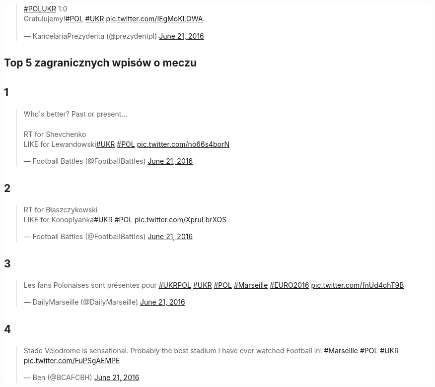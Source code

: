 <blockquote class="twitter-tweet tw-align-center" data-lang="en"><p lang="pl" dir="ltr"><a href="https://twitter.com/hashtag/POLUKR?src=hash">#POLUKR</a> 1:0<br>Gratulujemy!<a href="https://twitter.com/hashtag/POL?src=hash">#POL</a> <a href="https://twitter.com/hashtag/UKR?src=hash">#UKR</a> <a href="https://t.co/IEgMoKLOWA">pic.twitter.com/IEgMoKLOWA</a></p>&mdash; KancelariaPrezydenta (@prezydentpl) <a href="https://twitter.com/prezydentpl/status/745328335639691265">June 21, 2016</a></blockquote>
<script async src="//platform.twitter.com/widgets.js" charset="utf-8"></script>

## Top 5 zagranicznych wpisów o meczu

## 1


<blockquote class="twitter-tweet tw-align-center" data-lang="en"><p lang="en" dir="ltr">Who&#39;s better? Past or present...<br><br>RT for Shevchenko<br>LIKE for Lewandowski<a href="https://twitter.com/hashtag/UKR?src=hash">#UKR</a> <a href="https://twitter.com/hashtag/POL?src=hash">#POL</a> <a href="https://t.co/no66s4borN">pic.twitter.com/no66s4borN</a></p>&mdash; Football Battles (@FootbaIIBattIes) <a href="https://twitter.com/FootbaIIBattIes/status/745280267481395200">June 21, 2016</a></blockquote>
<script async src="//platform.twitter.com/widgets.js" charset="utf-8"></script>

## 2

<blockquote class="twitter-tweet tw-align-center"data-lang="en"><p lang="pl" dir="ltr">RT for Błaszczykowski<br>LIKE for Konoplyanka<a href="https://twitter.com/hashtag/UKR?src=hash">#UKR</a> <a href="https://twitter.com/hashtag/POL?src=hash">#POL</a> <a href="https://t.co/XpruLbrXOS">pic.twitter.com/XpruLbrXOS</a></p>&mdash; Football Battles (@FootbaIIBattIes) <a href="https://twitter.com/FootbaIIBattIes/status/745286061283225600">June 21, 2016</a></blockquote>
<script async src="//platform.twitter.com/widgets.js" charset="utf-8"></script>


## 3

<blockquote class="twitter-tweet tw-align-center" data-lang="en"><p lang="fr" dir="ltr">Les fans Polonaises sont présentes pour <a href="https://twitter.com/hashtag/UKRPOL?src=hash">#UKRPOL</a>  <a href="https://twitter.com/hashtag/UKR?src=hash">#UKR</a> <a href="https://twitter.com/hashtag/POL?src=hash">#POL</a> <a href="https://twitter.com/hashtag/Marseille?src=hash">#Marseille</a> <a href="https://twitter.com/hashtag/EURO2016?src=hash">#EURO2016</a> <a href="https://t.co/fnUd4ohT9B">pic.twitter.com/fnUd4ohT9B</a></p>&mdash; DailyMarseille (@DailyMarseille) <a href="https://twitter.com/DailyMarseille/status/745290405755895808">June 21, 2016</a></blockquote>
<script async src="//platform.twitter.com/widgets.js" charset="utf-8"></script>

## 4

<blockquote class="twitter-tweet tw-align-center" data-lang="en"><p lang="en" dir="ltr">Stade Velodrome is sensational. Probably the best stadium I have ever watched Football in! <a href="https://twitter.com/hashtag/Marseille?src=hash">#Marseille</a> <a href="https://twitter.com/hashtag/POL?src=hash">#POL</a> <a href="https://twitter.com/hashtag/UKR?src=hash">#UKR</a> <a href="https://t.co/FuPSgAEMPE">pic.twitter.com/FuPSgAEMPE</a></p>&mdash; Ben (@BCAFCBH) <a href="https://twitter.com/BCAFCBH/status/745324433825468417">June 21, 2016</a></blockquote>
<script async src="//platform.twitter.com/widgets.js" charset="utf-8"></script>
